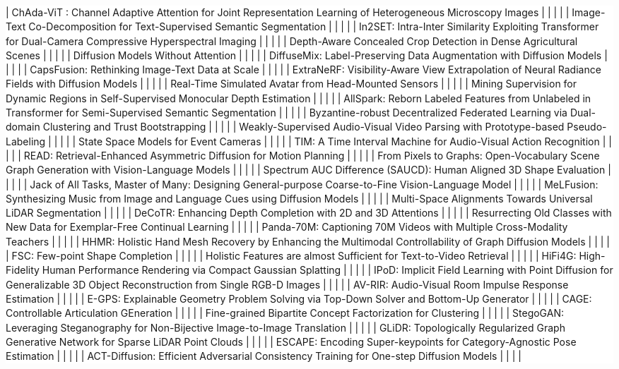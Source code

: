 | ChAda-ViT : Channel Adaptive Attention for Joint Representation Learning of Heterogeneous Microscopy Images |  |  |  |
| Image-Text Co-Decomposition for Text-Supervised Semantic Segmentation |  |  |  |
| In2SET: Intra-Inter Similarity Exploiting Transformer for  Dual-Camera Compressive Hyperspectral Imaging |  |  |  |
| Depth-Aware Concealed Crop Detection in Dense Agricultural Scenes |  |  |  |
| Diffusion Models Without Attention |  |  |  |
| DiffuseMix: Label-Preserving Data Augmentation with Diffusion Models |  |  |  |
| CapsFusion: Rethinking Image-Text Data at Scale |  |  |  |
| ExtraNeRF: Visibility-Aware View Extrapolation of Neural Radiance Fields with Diffusion Models |  |  |  |
| Real-Time Simulated Avatar from Head-Mounted Sensors |  |  |  |
| Mining Supervision for Dynamic Regions in Self-Supervised Monocular Depth Estimation |  |  |  |
| AllSpark: Reborn Labeled Features from Unlabeled in Transformer for Semi-Supervised Semantic Segmentation |  |  |  |
| Byzantine-robust Decentralized Federated Learning via Dual-domain Clustering and Trust Bootstrapping |  |  |  |
| Weakly-Supervised Audio-Visual Video Parsing with Prototype-based Pseudo-Labeling |  |  |  |
| State Space Models for Event Cameras |  |  |  |
| TIM: A Time Interval Machine for Audio-Visual Action Recognition |  |  |  |
| READ: Retrieval-Enhanced Asymmetric Diffusion for Motion Planning |  |  |  |
| From Pixels to Graphs: Open-Vocabulary Scene Graph Generation with Vision-Language Models |  |  |  |
| Spectrum AUC Difference (SAUCD): Human Aligned 3D Shape Evaluation |  |  |  |
| Jack of All Tasks, Master of Many: Designing General-purpose Coarse-to-Fine Vision-Language Model |  |  |  |
| MeLFusion: Synthesizing Music from Image and Language Cues using Diffusion Models |  |  |  |
| Multi-Space Alignments Towards Universal LiDAR Segmentation |  |  |  |
| DeCoTR: Enhancing Depth Completion with 2D and 3D Attentions |  |  |  |
| Resurrecting Old Classes with New Data for Exemplar-Free Continual Learning |  |  |  |
| Panda-70M: Captioning 70M Videos with Multiple Cross-Modality Teachers |  |  |  |
| HHMR: Holistic Hand Mesh Recovery by Enhancing the Multimodal Controllability of Graph Diffusion Models |  |  |  |
| FSC: Few-point Shape Completion |  |  |  |
| Holistic Features are almost Sufficient for Text-to-Video Retrieval |  |  |  |
| HiFi4G: High-Fidelity Human Performance Rendering via Compact Gaussian Splatting |  |  |  |
| IPoD: Implicit Field Learning with Point Diffusion for Generalizable 3D Object Reconstruction from Single RGB-D Images |  |  |  |
| AV-RIR: Audio-Visual Room Impulse Response Estimation |  |  |  |
| E-GPS: Explainable Geometry Problem Solving via Top-Down Solver and Bottom-Up Generator |  |  |  |
| CAGE: Controllable Articulation GEneration |  |  |  |
| Fine-grained Bipartite Concept Factorization for Clustering |  |  |  |
| StegoGAN: Leveraging Steganography for Non-Bijective Image-to-Image Translation |  |  |  |
| GLiDR: Topologically Regularized Graph Generative Network for Sparse LiDAR Point Clouds |  |  |  |
| ESCAPE: Encoding Super-keypoints for Category-Agnostic Pose Estimation |  |  |  |
| ACT-Diffusion: Efficient Adversarial Consistency Training for One-step Diffusion Models |  |  |  |